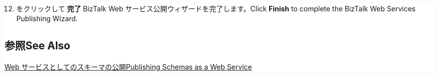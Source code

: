 12. <span data-ttu-id="8b18d-199">をクリックして **完了** BizTalk Web サービス公開ウィザードを完了します。</span><span class="sxs-lookup"><span data-stu-id="8b18d-199">Click **Finish** to complete the BizTalk Web Services Publishing Wizard.</span></span>  
  
## <a name="see-also"></a><span data-ttu-id="8b18d-200">参照</span><span class="sxs-lookup"><span data-stu-id="8b18d-200">See Also</span></span>  
 [<span data-ttu-id="8b18d-201">Web サービスとしてのスキーマの公開</span><span class="sxs-lookup"><span data-stu-id="8b18d-201">Publishing Schemas as a Web Service</span></span>](../core/publishing-schemas-as-a-web-service.md)